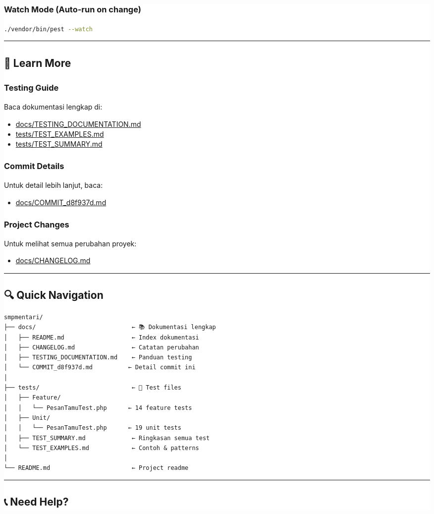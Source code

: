 ### Watch Mode (Auto-run on change)
```bash
./vendor/bin/pest --watch
```

---

## 📖 Learn More

### Testing Guide
Baca dokumentasi lengkap di:
- [docs/TESTING_DOCUMENTATION.md](./docs/TESTING_DOCUMENTATION.md)
- [tests/TEST_EXAMPLES.md](./tests/TEST_EXAMPLES.md)
- [tests/TEST_SUMMARY.md](./tests/TEST_SUMMARY.md)

### Commit Details
Untuk detail lebih lanjut, baca:
- [docs/COMMIT_d8f937d.md](./docs/COMMIT_d8f937d.md)

### Project Changes
Untuk melihat semua perubahan proyek:
- [docs/CHANGELOG.md](./docs/CHANGELOG.md)

---

## 🔍 Quick Navigation

```
smpmentari/
├── docs/                           ← 📚 Dokumentasi lengkap
│   ├── README.md                   ← Index dokumentasi
│   ├── CHANGELOG.md                ← Catatan perubahan
│   ├── TESTING_DOCUMENTATION.md    ← Panduan testing
│   └── COMMIT_d8f937d.md          ← Detail commit ini
│
├── tests/                          ← 🧪 Test files
│   ├── Feature/
│   │   └── PesanTamuTest.php      ← 14 feature tests
│   ├── Unit/
│   │   └── PesanTamuTest.php      ← 19 unit tests
│   ├── TEST_SUMMARY.md             ← Ringkasan semua test
│   └── TEST_EXAMPLES.md            ← Contoh & patterns
│
└── README.md                       ← Project readme
```

---

## 📞 Need Help?
